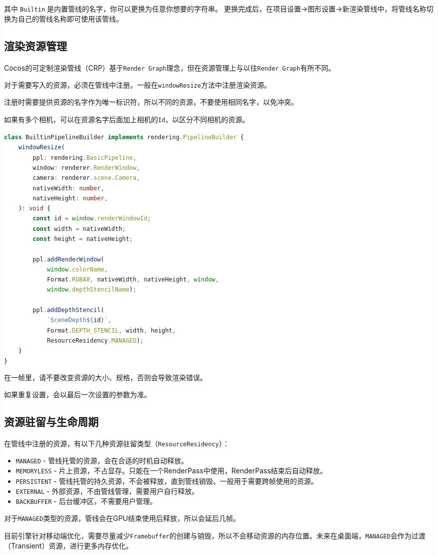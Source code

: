 其中 `Builtin` 是内置管线的名字，你可以更换为任意你想要的字符串。 更换完成后，在项目设置->图形设置->新渲染管线中，将管线名称切换为自己的管线名称即可使用该管线。

## 渲染资源管理

Cocos的可定制渲染管线（CRP）基于`Render Graph`理念，但在资源管理上与以往`Render Graph`有所不同。

对于需要写入的资源，必须在管线中注册。一般在`windowResize`方法中注册渲染资源。

注册时需要提供资源的名字作为唯一标识符，所以不同的资源，不要使用相同名字，以免冲突。

如果有多个相机，可以在资源名字后面加上相机的`Id`，以区分不同相机的资源。

```typescript
class BuiltinPipelineBuilder implements rendering.PipelineBuilder {
    windowResize(
        ppl: rendering.BasicPipeline,
        window: renderer.RenderWindow,
        camera: renderer.scene.Camera,
        nativeWidth: number,
        nativeHeight: number,
    ): void {
        const id = window.renderWindowId;
        const width = nativeWidth;
        const height = nativeHeight;

        ppl.addRenderWindow(
            window.colorName,
            Format.RGBA8, nativeWidth, nativeHeight, window,
            window.depthStencilName);

        ppl.addDepthStencil(
            `SceneDepth${id}`,
            Format.DEPTH_STENCIL, width, height,
            ResourceResidency.MANAGED);
    }
}
```

在一帧里，请不要改变资源的大小、规格，否则会导致渲染错误。

如果重复设置，会以最后一次设置的参数为准。

## 资源驻留与生命周期

在管线中注册的资源，有以下几种资源驻留类型（`ResourceResidency`）：

- `MANAGED` - 管线托管的资源，会在合适的时机自动释放。
- `MEMORYLESS` - 片上资源，不占显存。只能在一个RenderPass中使用，RenderPass结束后自动释放。
- `PERSISTENT` - 管线托管的持久资源，不会被释放，直到管线销毁。一般用于需要跨帧使用的资源。
- `EXTERNAL` - 外部资源，不由管线管理，需要用户自行释放。
- `BACKBUFFER` - 后台缓冲区，不需要用户管理。

对于`MANAGED`类型的资源，管线会在GPU结束使用后释放，所以会延后几帧。

目前引擎针对移动端优化，需要尽量减少`Framebuffer`的创建与销毁，所以不会移动资源的内存位置。未来在桌面端，`MANAGED`会作为过渡（Transient）资源，进行更多内存优化。

